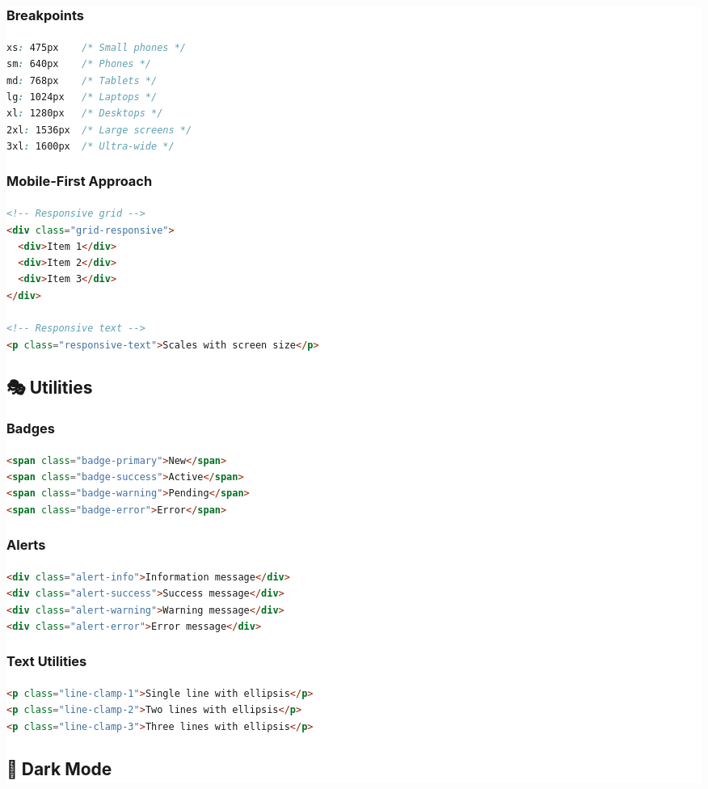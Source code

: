### Breakpoints
```css
xs: 475px    /* Small phones */
sm: 640px    /* Phones */  
md: 768px    /* Tablets */
lg: 1024px   /* Laptops */
xl: 1280px   /* Desktops */
2xl: 1536px  /* Large screens */
3xl: 1600px  /* Ultra-wide */
```

### Mobile-First Approach
```html
<!-- Responsive grid -->
<div class="grid-responsive">
  <div>Item 1</div>
  <div>Item 2</div>
  <div>Item 3</div>
</div>

<!-- Responsive text -->
<p class="responsive-text">Scales with screen size</p>
```

## 🎭 Utilities

### Badges
```html
<span class="badge-primary">New</span>
<span class="badge-success">Active</span>
<span class="badge-warning">Pending</span>
<span class="badge-error">Error</span>
```

### Alerts
```html
<div class="alert-info">Information message</div>
<div class="alert-success">Success message</div>  
<div class="alert-warning">Warning message</div>
<div class="alert-error">Error message</div>
```

### Text Utilities
```html
<p class="line-clamp-1">Single line with ellipsis</p>
<p class="line-clamp-2">Two lines with ellipsis</p>
<p class="line-clamp-3">Three lines with ellipsis</p>
```

## 🌙 Dark Mode
